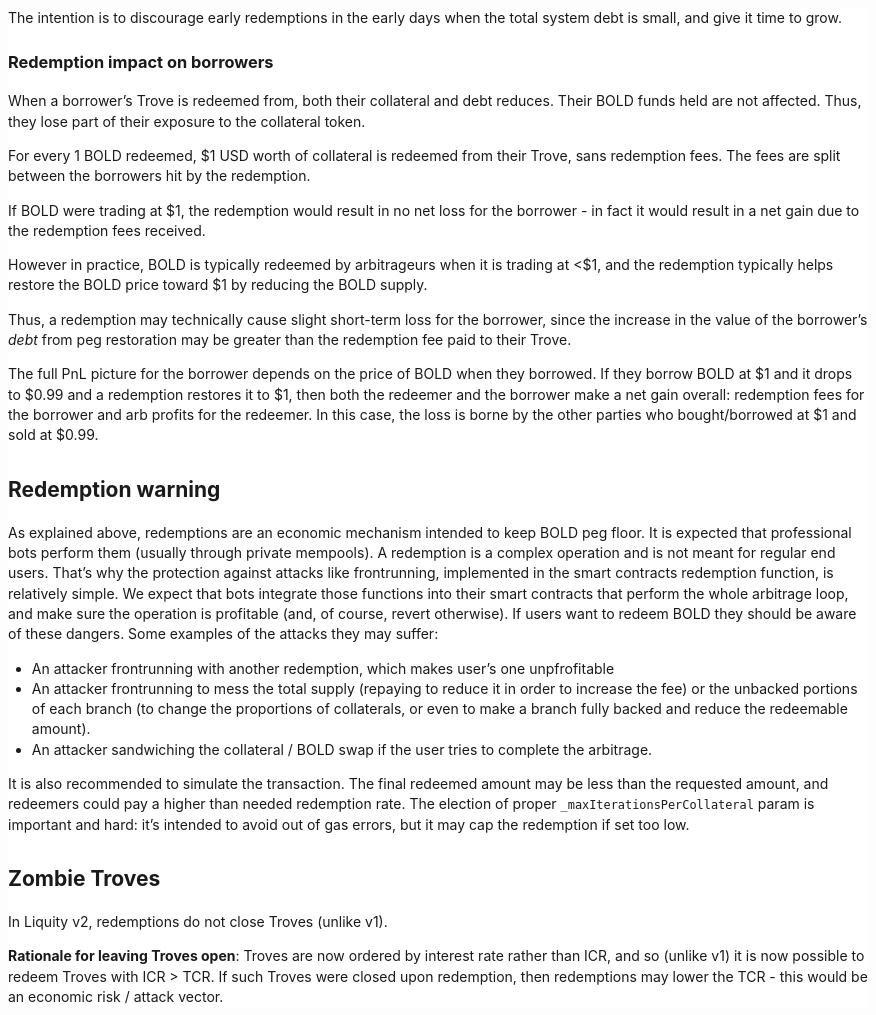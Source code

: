 The intention is to discourage early redemptions in the early days when the total system debt is small, and give it time to grow.

### Redemption impact on borrowers

When a borrower’s Trove is redeemed from, both their collateral and debt reduces. Their BOLD funds held are not affected. Thus, they lose part of their exposure to the collateral token.

For every 1 BOLD redeemed, $1 USD worth of collateral is redeemed from their Trove, sans redemption fees. The fees are split between the borrowers hit by the redemption.

If BOLD were trading at $1, the redemption would result in no net loss for the borrower - in fact it would result in a net gain due to the redemption fees received.

However in practice, BOLD is typically redeemed by arbitrageurs when it is trading at <$1, and the redemption typically helps restore the BOLD price toward $1 by reducing the BOLD supply.

Thus, a redemption may technically cause slight short-term loss for the borrower, since the increase in the value of the borrower’s _debt_ from peg restoration may be greater than the redemption fee paid to their Trove.

The full PnL picture for the borrower depends on the price of BOLD when they borrowed. If they borrow BOLD at $1 and it drops to $0.99 and a redemption restores it to $1, then both the redeemer and the borrower make a net gain overall: redemption fees for the borrower and arb profits for the redeemer. In this case, the loss is borne by the other parties who bought/borrowed at $1 and sold at $0.99.

## Redemption warning

As explained above, redemptions are an economic mechanism intended to keep BOLD peg floor. It is expected that professional bots perform them (usually through private mempools). A redemption is a complex operation and is not meant for regular end users. That’s why the protection against attacks like frontrunning, implemented in the smart contracts redemption function, is relatively simple. We expect that bots integrate those functions into their smart contracts that perform the whole arbitrage loop, and make sure the operation is profitable (and, of course, revert otherwise). If users want to redeem BOLD they should be aware of these dangers. Some examples of the attacks they may suffer:
- An attacker frontrunning with another redemption, which makes user’s one unpfrofitable
- An attacker frontrunning to mess the total supply (repaying to reduce it in order to increase the fee) or the unbacked portions of each branch (to change the proportions of collaterals, or even to make a branch fully backed and reduce the redeemable amount).
- An attacker sandwiching the collateral / BOLD swap if the user tries to complete the arbitrage.

It is also recommended to simulate the transaction. The final redeemed amount may be less than the requested amount, and redeemers could pay a higher than needed redemption rate. The election of proper `_maxIterationsPerCollateral` param is important and hard: it’s intended to avoid out of gas errors, but it may cap the redemption if set too low.

## Zombie Troves

In Liquity v2, redemptions do not close Troves (unlike v1).

**Rationale for leaving Troves open**: Troves are now ordered by interest rate rather than ICR, and so (unlike v1) it is now possible to redeem Troves with ICR > TCR.  If such Troves were closed upon redemption, then redemptions may lower the TCR - this would be an economic risk / attack vector.
